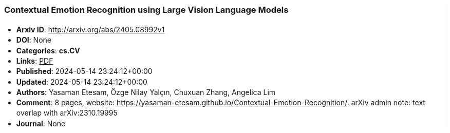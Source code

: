 

### Contextual Emotion Recognition using Large Vision Language Models
- **Arxiv ID**: http://arxiv.org/abs/2405.08992v1
- **DOI**: None
- **Categories**: **cs.CV**
- **Links**: [PDF](http://arxiv.org/pdf/2405.08992v1)
- **Published**: 2024-05-14 23:24:12+00:00
- **Updated**: 2024-05-14 23:24:12+00:00
- **Authors**: Yasaman Etesam, Özge Nilay Yalçın, Chuxuan Zhang, Angelica Lim
- **Comment**: 8 pages, website:
  https://yasaman-etesam.github.io/Contextual-Emotion-Recognition/. arXiv admin
  note: text overlap with arXiv:2310.19995
- **Journal**: None
